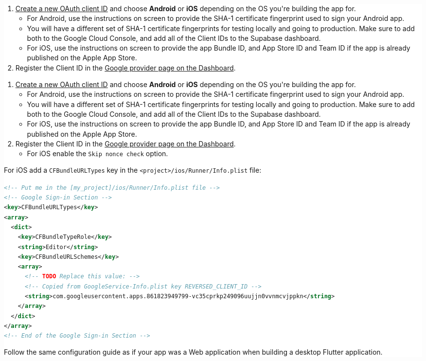 1. [Create a new OAuth client ID](https://console.cloud.google.com/auth/clients/create) and choose **Android** or **iOS** depending on the OS you're building the app for.
   - For Android, use the instructions on screen to provide the SHA-1 certificate fingerprint used to sign your Android app.
   - You will have a different set of SHA-1 certificate fingerprints for testing locally and going to production. Make sure to add both to the Google Cloud Console, and add all of the Client IDs to the Supabase dashboard.
   - For iOS, use the instructions on screen to provide the app Bundle ID, and App Store ID and Team ID if the app is already published on the Apple App Store.
1. Register the Client ID in the [Google provider page on the Dashboard](/dashboard/project/_/auth/providers?provider=Google).

  </TabPanel>

  <TabPanel id="flutter-mobile" label="Flutter (iOS and Android)">

1. [Create a new OAuth client ID](https://console.cloud.google.com/auth/clients/create) and choose **Android** or **iOS** depending on the OS you're building the app for.
   - For Android, use the instructions on screen to provide the SHA-1 certificate fingerprint used to sign your Android app.
   - You will have a different set of SHA-1 certificate fingerprints for testing locally and going to production. Make sure to add both to the Google Cloud Console, and add all of the Client IDs to the Supabase dashboard.
   - For iOS, use the instructions on screen to provide the app Bundle ID, and App Store ID and Team ID if the app is already published on the Apple App Store.
1. Register the Client ID in the [Google provider page on the Dashboard](/dashboard/project/_/auth/providers?provider=Google).
   - For iOS enable the `Skip nonce check` option.

For iOS add a `CFBundleURLTypes` key in the `<project>/ios/Runner/Info.plist` file:

```xml
<!-- Put me in the [my_project]/ios/Runner/Info.plist file -->
<!-- Google Sign-in Section -->
<key>CFBundleURLTypes</key>
<array>
  <dict>
    <key>CFBundleTypeRole</key>
    <string>Editor</string>
    <key>CFBundleURLSchemes</key>
    <array>
      <!-- TODO Replace this value: -->
      <!-- Copied from GoogleService-Info.plist key REVERSED_CLIENT_ID -->
      <string>com.googleusercontent.apps.861823949799-vc35cprkp249096uujjn0vvnmcvjppkn</string>
    </array>
  </dict>
</array>
<!-- End of the Google Sign-in Section -->
```

</TabPanel>

<TabPanel id="flutter-other" label="Flutter (web, macOS, Windows, Linux)">

Follow the same configuration guide as if your app was a Web application when building a desktop Flutter application.
